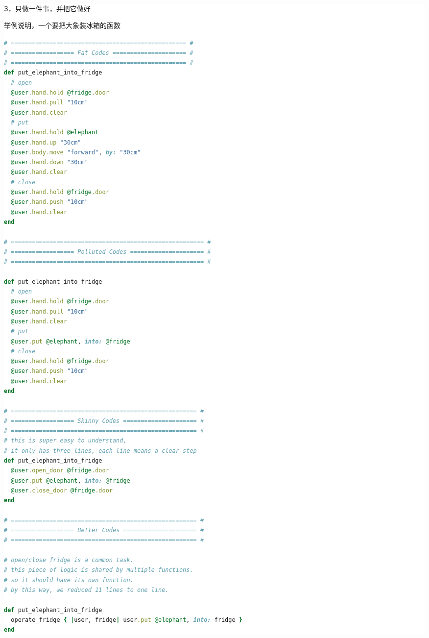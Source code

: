 3，只做一件事，并把它做好

举例说明，一个要把大象装冰箱的函数

```ruby
# ================================================== #
# ================== Fat Codes ===================== #
# ================================================== #
def put_elephant_into_fridge
  # open
  @user.hand.hold @fridge.door
  @user.hand.pull "10cm"
  @user.hand.clear
  # put
  @user.hand.hold @elephant
  @user.hand.up "30cm"
  @user.body.move "forward", by: "30cm"
  @user.hand.down "30cm"
  @user.hand.clear
  # close
  @user.hand.hold @fridge.door
  @user.hand.push "10cm"
  @user.hand.clear
end

# ======================================================= #
# ================== Polluted Codes ===================== #
# ======================================================= #

def put_elephant_into_fridge
  # open
  @user.hand.hold @fridge.door
  @user.hand.pull "10cm"
  @user.hand.clear
  # put
  @user.put @elephant, into: @fridge
  # close
  @user.hand.hold @fridge.door
  @user.hand.push "10cm"
  @user.hand.clear
end

# ===================================================== #
# ================== Skinny Codes ===================== #
# ===================================================== #
# this is super easy to understand,
# it only has three lines, each line means a clear step
def put_elephant_into_fridge
  @user.open_door @fridge.door
  @user.put @elephant, into: @fridge
  @user.close_door @fridge.door
end

# ===================================================== #
# ================== Better Codes ===================== #
# ===================================================== #

# open/close fridge is a common task.
# this piece of logic is shared by multiple functions.
# so it should have its own function.
# by this way, we reduced 11 lines to one line.

def put_elephant_into_fridge
  operate_fridge { |user, fridge| user.put @elephant, into: fridge }
end
```